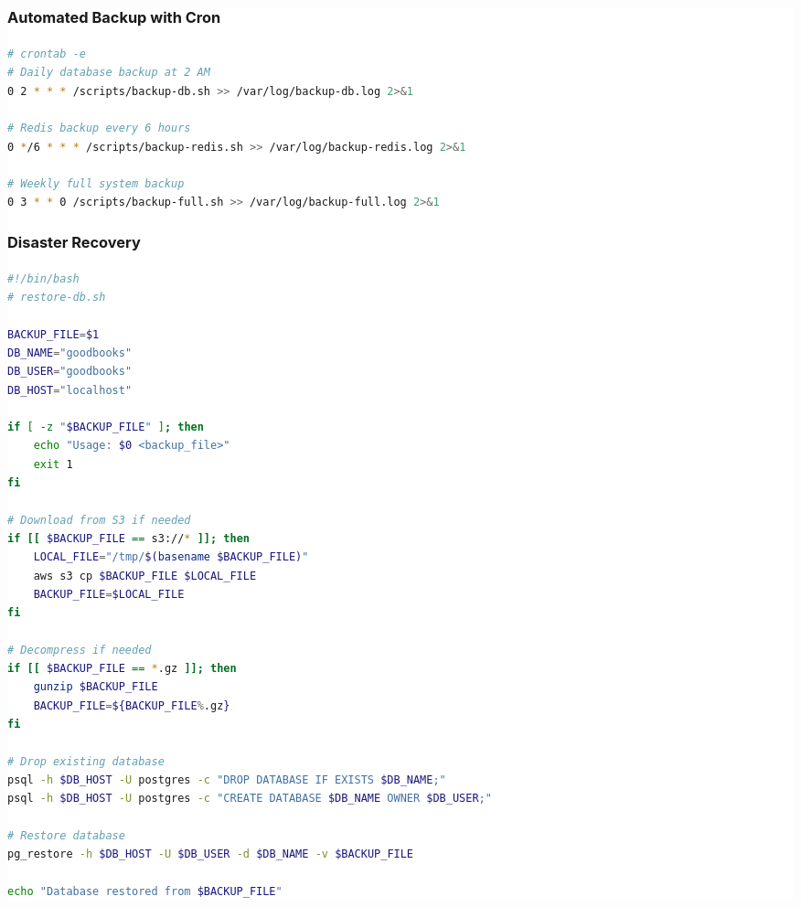 ### Automated Backup with Cron

```bash
# crontab -e
# Daily database backup at 2 AM
0 2 * * * /scripts/backup-db.sh >> /var/log/backup-db.log 2>&1

# Redis backup every 6 hours
0 */6 * * * /scripts/backup-redis.sh >> /var/log/backup-redis.log 2>&1

# Weekly full system backup
0 3 * * 0 /scripts/backup-full.sh >> /var/log/backup-full.log 2>&1
```

### Disaster Recovery

```bash
#!/bin/bash
# restore-db.sh

BACKUP_FILE=$1
DB_NAME="goodbooks"
DB_USER="goodbooks"
DB_HOST="localhost"

if [ -z "$BACKUP_FILE" ]; then
    echo "Usage: $0 <backup_file>"
    exit 1
fi

# Download from S3 if needed
if [[ $BACKUP_FILE == s3://* ]]; then
    LOCAL_FILE="/tmp/$(basename $BACKUP_FILE)"
    aws s3 cp $BACKUP_FILE $LOCAL_FILE
    BACKUP_FILE=$LOCAL_FILE
fi

# Decompress if needed
if [[ $BACKUP_FILE == *.gz ]]; then
    gunzip $BACKUP_FILE
    BACKUP_FILE=${BACKUP_FILE%.gz}
fi

# Drop existing database
psql -h $DB_HOST -U postgres -c "DROP DATABASE IF EXISTS $DB_NAME;"
psql -h $DB_HOST -U postgres -c "CREATE DATABASE $DB_NAME OWNER $DB_USER;"

# Restore database
pg_restore -h $DB_HOST -U $DB_USER -d $DB_NAME -v $BACKUP_FILE

echo "Database restored from $BACKUP_FILE"
```

